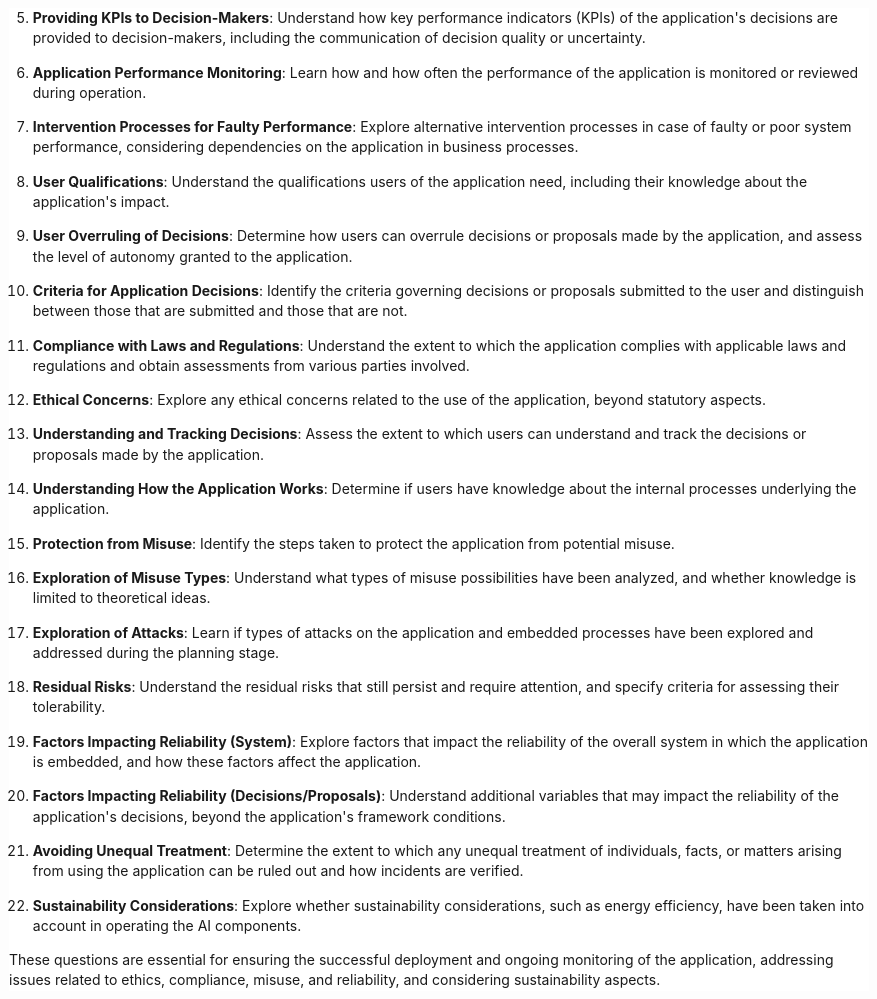 5. **Providing KPIs to Decision-Makers**: Understand how key performance indicators (KPIs) of the application's decisions are provided to decision-makers, including the communication of decision quality or uncertainty.

6. **Application Performance Monitoring**: Learn how and how often the performance of the application is monitored or reviewed during operation.

7. **Intervention Processes for Faulty Performance**: Explore alternative intervention processes in case of faulty or poor system performance, considering dependencies on the application in business processes.

8. **User Qualifications**: Understand the qualifications users of the application need, including their knowledge about the application's impact.

9. **User Overruling of Decisions**: Determine how users can overrule decisions or proposals made by the application, and assess the level of autonomy granted to the application.

10. **Criteria for Application Decisions**: Identify the criteria governing decisions or proposals submitted to the user and distinguish between those that are submitted and those that are not.

11. **Compliance with Laws and Regulations**: Understand the extent to which the application complies with applicable laws and regulations and obtain assessments from various parties involved.

12. **Ethical Concerns**: Explore any ethical concerns related to the use of the application, beyond statutory aspects.

13. **Understanding and Tracking Decisions**: Assess the extent to which users can understand and track the decisions or proposals made by the application.

14. **Understanding How the Application Works**: Determine if users have knowledge about the internal processes underlying the application.

15. **Protection from Misuse**: Identify the steps taken to protect the application from potential misuse.

16. **Exploration of Misuse Types**: Understand what types of misuse possibilities have been analyzed, and whether knowledge is limited to theoretical ideas.

17. **Exploration of Attacks**: Learn if types of attacks on the application and embedded processes have been explored and addressed during the planning stage.

18. **Residual Risks**: Understand the residual risks that still persist and require attention, and specify criteria for assessing their tolerability.

19. **Factors Impacting Reliability (System)**: Explore factors that impact the reliability of the overall system in which the application is embedded, and how these factors affect the application.

20. **Factors Impacting Reliability (Decisions/Proposals)**: Understand additional variables that may impact the reliability of the application's decisions, beyond the application's framework conditions.

21. **Avoiding Unequal Treatment**: Determine the extent to which any unequal treatment of individuals, facts, or matters arising from using the application can be ruled out and how incidents are verified.

22. **Sustainability Considerations**: Explore whether sustainability considerations, such as energy efficiency, have been taken into account in operating the AI components.

These questions are essential for ensuring the successful deployment and ongoing monitoring of the application, addressing issues related to ethics, compliance, misuse, and reliability, and considering sustainability aspects.
